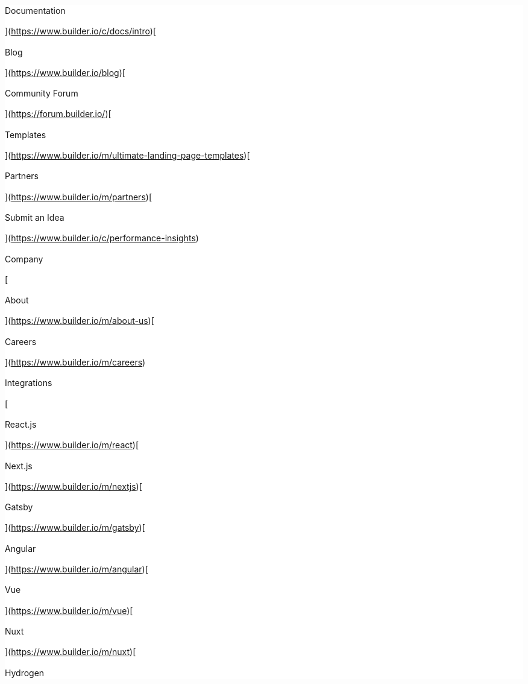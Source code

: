 Documentation

](https://www.builder.io/c/docs/intro)[

Blog

](https://www.builder.io/blog)[

Community Forum

](https://forum.builder.io/)[

Templates

](https://www.builder.io/m/ultimate-landing-page-templates)[

Partners

](https://www.builder.io/m/partners)[

Submit an Idea

](https://www.builder.io/c/performance-insights)

Company

[

About

](https://www.builder.io/m/about-us)[

Careers

](https://www.builder.io/m/careers)

Integrations

[

React.js

](https://www.builder.io/m/react)[

Next.js

](https://www.builder.io/m/nextjs)[

Gatsby

](https://www.builder.io/m/gatsby)[

Angular

](https://www.builder.io/m/angular)[

Vue

](https://www.builder.io/m/vue)[

Nuxt

](https://www.builder.io/m/nuxt)[

Hydrogen
